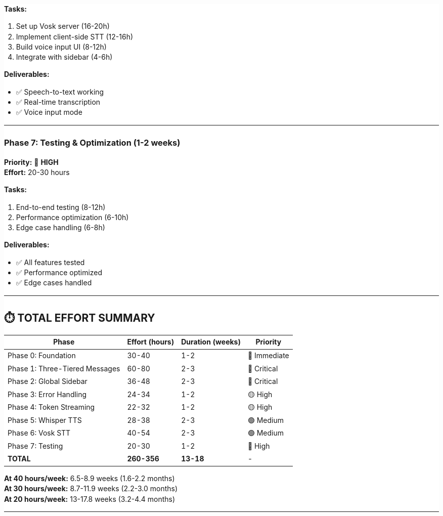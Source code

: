 **Tasks:**
1. Set up Vosk server (16-20h)
2. Implement client-side STT (12-16h)
3. Build voice input UI (8-12h)
4. Integrate with sidebar (4-6h)

**Deliverables:**
- ✅ Speech-to-text working
- ✅ Real-time transcription
- ✅ Voice input mode

---

### Phase 7: Testing & Optimization (1-2 weeks)
**Priority:** 🔴 **HIGH**  
**Effort:** 20-30 hours

**Tasks:**
1. End-to-end testing (8-12h)
2. Performance optimization (6-10h)
3. Edge case handling (6-8h)

**Deliverables:**
- ✅ All features tested
- ✅ Performance optimized
- ✅ Edge cases handled

---

## ⏱️ TOTAL EFFORT SUMMARY

| Phase | Effort (hours) | Duration (weeks) | Priority |
|-------|---------------|------------------|----------|
| Phase 0: Foundation | 30-40 | 1-2 | 🔴 Immediate |
| Phase 1: Three-Tiered Messages | 60-80 | 2-3 | 🔴 Critical |
| Phase 2: Global Sidebar | 36-48 | 2-3 | 🔴 Critical |
| Phase 3: Error Handling | 24-34 | 1-2 | 🟡 High |
| Phase 4: Token Streaming | 22-32 | 1-2 | 🟡 High |
| Phase 5: Whisper TTS | 28-38 | 2-3 | 🟢 Medium |
| Phase 6: Vosk STT | 40-54 | 2-3 | 🟢 Medium |
| Phase 7: Testing | 20-30 | 1-2 | 🔴 High |
| **TOTAL** | **260-356** | **13-18** | - |

**At 40 hours/week:** 6.5-8.9 weeks (1.6-2.2 months)  
**At 30 hours/week:** 8.7-11.9 weeks (2.2-3.0 months)  
**At 20 hours/week:** 13-17.8 weeks (3.2-4.4 months)

---